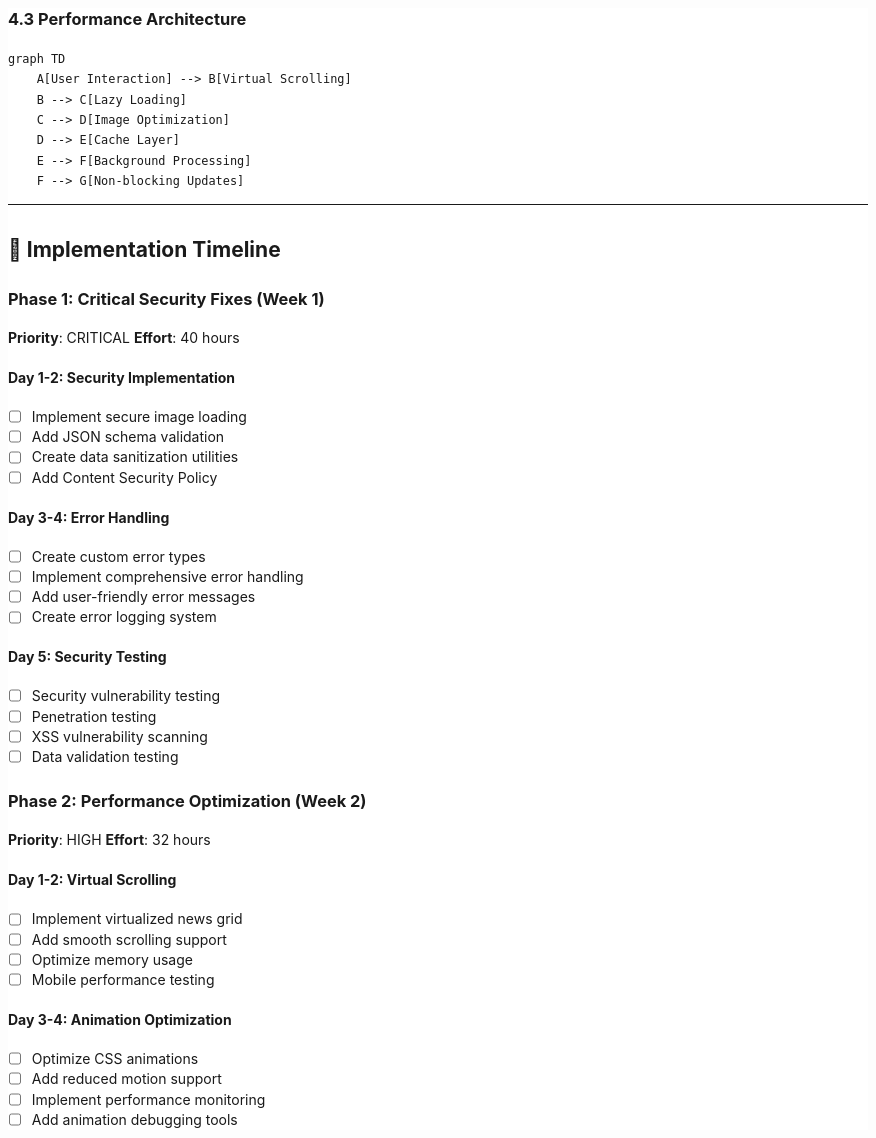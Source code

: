 ### 4.3 Performance Architecture

```mermaid
graph TD
    A[User Interaction] --> B[Virtual Scrolling]
    B --> C[Lazy Loading]
    C --> D[Image Optimization]
    D --> E[Cache Layer]
    E --> F[Background Processing]
    F --> G[Non-blocking Updates]
```

---

## 📅 Implementation Timeline

### Phase 1: Critical Security Fixes (Week 1)
**Priority**: CRITICAL
**Effort**: 40 hours

#### Day 1-2: Security Implementation
- [ ] Implement secure image loading
- [ ] Add JSON schema validation
- [ ] Create data sanitization utilities
- [ ] Add Content Security Policy

#### Day 3-4: Error Handling
- [ ] Create custom error types
- [ ] Implement comprehensive error handling
- [ ] Add user-friendly error messages
- [ ] Create error logging system

#### Day 5: Security Testing
- [ ] Security vulnerability testing
- [ ] Penetration testing
- [ ] XSS vulnerability scanning
- [ ] Data validation testing

### Phase 2: Performance Optimization (Week 2)
**Priority**: HIGH
**Effort**: 32 hours

#### Day 1-2: Virtual Scrolling
- [ ] Implement virtualized news grid
- [ ] Add smooth scrolling support
- [ ] Optimize memory usage
- [ ] Mobile performance testing

#### Day 3-4: Animation Optimization
- [ ] Optimize CSS animations
- [ ] Add reduced motion support
- [ ] Implement performance monitoring
- [ ] Add animation debugging tools
